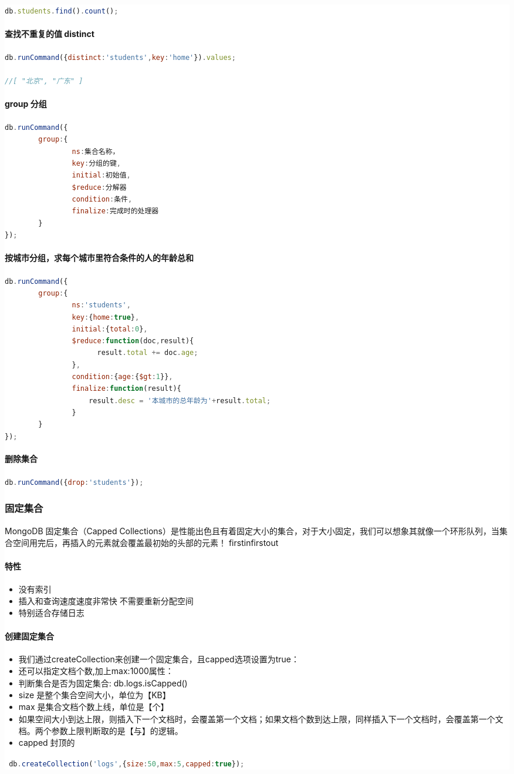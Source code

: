 ```js
db.students.find().count();
```
#### 查找不重复的值 distinct
```js
db.runCommand({distinct:'students',key:'home'}).values;

//[ "北京", "广东" ]
```
#### group 分组
```js
db.runCommand({
        group:{
                ns:集合名称，
                key:分组的键,
                initial:初始值,
                $reduce:分解器
                condition:条件,
                finalize:完成时的处理器
        }
});
```
#### 按城市分组，求每个城市里符合条件的人的年龄总和
```js
db.runCommand({
        group:{
                ns:'students',
                key:{home:true},
                initial:{total:0},
                $reduce:function(doc,result){
                      result.total += doc.age;
                },
                condition:{age:{$gt:1}},
                finalize:function(result){
                    result.desc = '本城市的总年龄为'+result.total;
                }
        }
});
```
#### 删除集合
```js
db.runCommand({drop:'students'});
```

### 固定集合
MongoDB 固定集合（Capped Collections）是性能出色且有着固定大小的集合，对于大小固定，我们可以想象其就像一个环形队列，当集合空间用完后，再插入的元素就会覆盖最初始的头部的元素！ firstinfirstout

#### 特性
- 没有索引
- 插入和查询速度速度非常快 不需要重新分配空间
- 特别适合存储日志
#### 创建固定集合
- 我们通过createCollection来创建一个固定集合，且capped选项设置为true：
- 还可以指定文档个数,加上max:1000属性：
- 判断集合是否为固定集合: db.logs.isCapped()
- size 是整个集合空间大小，单位为【KB】
- max 是集合文档个数上线，单位是【个】
- 如果空间大小到达上限，则插入下一个文档时，会覆盖第一个文档；如果文档个数到达上限，同样插入下一个文档时，会覆盖第一个文档。两个参数上限判断取的是【与】的逻辑。
- capped 封顶的
```js
 db.createCollection('logs',{size:50,max:5,capped:true});
 ```